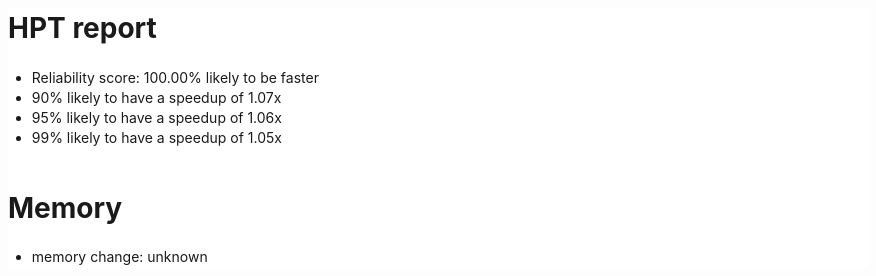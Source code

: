 
# HPT report

- Reliability score: 100.00% likely to be faster
- 90% likely to have a speedup of 1.07x
- 95% likely to have a speedup of 1.06x
- 99% likely to have a speedup of 1.05x


# Memory

- memory change: unknown